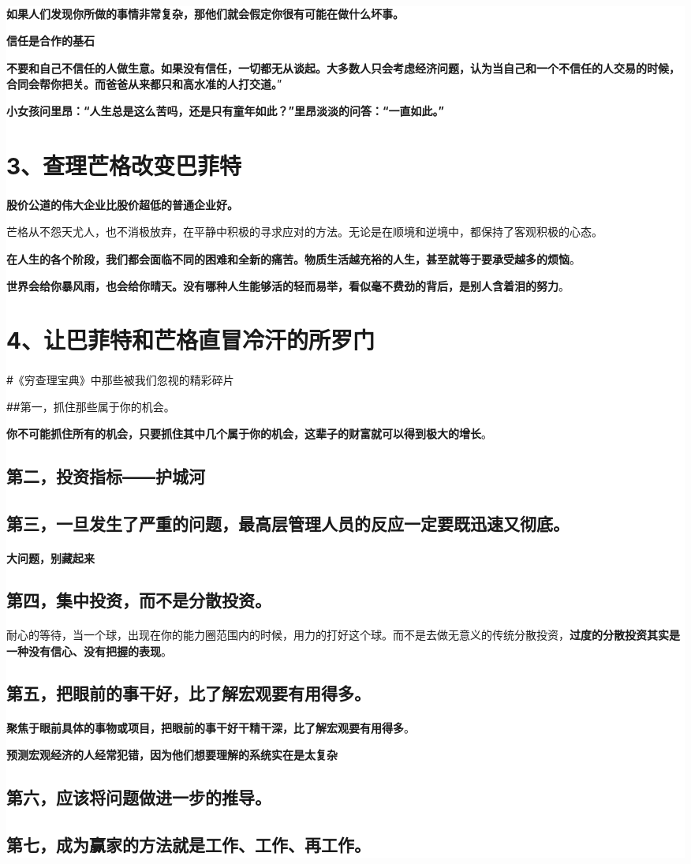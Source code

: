 **如果人们发现你所做的事情非常复杂，那他们就会假定你很有可能在做什么坏事。**

**信任是合作的基石**

**不要和自己不信任的人做生意。如果没有信任，一切都无从谈起。大多数人只会考虑经济问题，认为当自己和一个不信任的人交易的时候，合同会帮你把关。而爸爸从来都只和高水准的人打交道。**”

**小女孩问里昂：“人生总是这么苦吗，还是只有童年如此？”里昂淡淡的问答：“一直如此。”**

# 3、查理芒格改变巴菲特

**股价公道的伟大企业比股价超低的普通企业好。**

芒格从不怨天尤人，也不消极放弃，在平静中积极的寻求应对的方法。无论是在顺境和逆境中，都保持了客观积极的心态。

**在人生的各个阶段，我们都会面临不同的困难和全新的痛苦。物质生活越充裕的人生，甚至就等于要承受越多的烦恼**。

**世界会给你暴风雨，也会给你晴天。没有哪种人生能够活的轻而易举，看似毫不费劲的背后，是别人含着泪的努力**。

# 4、让巴菲特和芒格直冒冷汗的所罗门

#《穷查理宝典》中那些被我们忽视的精彩碎片

##第一，抓住那些属于你的机会。

**你不可能抓住所有的机会，只要抓住其中几个属于你的机会，这辈子的财富就可以得到极大的增长**。

## 第二，**投资指标——护城河**

## 第三，**一旦发生了严重的问题，最高层管理人员的反应一定要既迅速又彻底**。

**大问题，别藏起来**

## 第四，集中投资，而不是分散投资。

耐心的等待，当一个球，出现在你的能力圈范围内的时候，用力的打好这个球。而不是去做无意义的传统分散投资，**过度的分散投资其实是一种没有信心、没有把握的表现**。

## 第五，把眼前的事干好，比了解宏观要有用得多。

**聚焦于眼前具体的事物或项目，把眼前的事干好干精干深，比了解宏观要有用得多**。

**预测宏观经济的人经常犯错，因为他们想要理解的系统实在是太复杂**

## 第六，应该将问题做进一步的推导。

## 第七，成为赢家的方法就是工作、工作、再工作。

